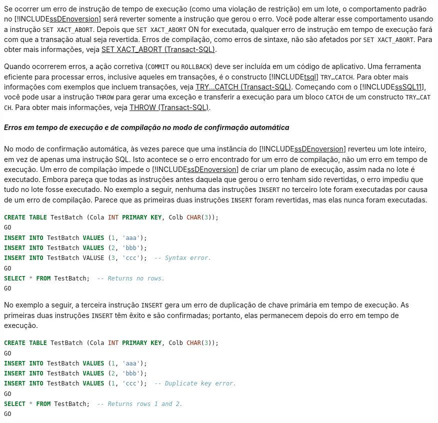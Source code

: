  Se ocorrer um erro de instrução de tempo de execução (como uma violação de restrição) em um lote, o comportamento padrão no [!INCLUDE[ssDEnoversion](../includes/ssdenoversion-md.md)] será reverter somente a instrução que gerou o erro. Você pode alterar esse comportamento usando a instrução `SET XACT_ABORT`. Depois que `SET XACT_ABORT` ON for executada, qualquer erro de instrução em tempo de execução fará com que a transação atual seja revertida. Erros de compilação, como erros de sintaxe, não são afetados por `SET XACT_ABORT`. Para obter mais informações, veja [SET XACT_ABORT &#40;Transact-SQL&#41;](../t-sql/statements/set-xact-abort-transact-sql.md).  
  
 Quando ocorrerem erros, a ação corretiva (`COMMIT` ou `ROLLBACK`) deve ser incluída em um código de aplicativo. Uma ferramenta eficiente para processar erros, inclusive aqueles em transações, é o constructo [!INCLUDE[tsql](../includes/tsql-md.md)] `TRY…CATCH`. Para obter mais informações com exemplos que incluem transações, veja [TRY...CATCH &#40;Transact-SQL&#41;](../t-sql/language-elements/try-catch-transact-sql.md). Começando com o [!INCLUDE[ssSQL11](../includes/sssql11-md.md)], você pode usar a instrução `THROW` para gerar uma exceção e transferir a execução para um bloco `CATCH` de um constructo `TRY…CATCH`. Para obter mais informações, veja [THROW &#40;Transact-SQL&#41;](../t-sql/language-elements/throw-transact-sql.md).  
  
##### <a name="compile-and-run-time-errors-in-autocommit-mode"></a>Erros em tempo de execução e de compilação no modo de confirmação automática  
 No modo de confirmação automática, às vezes parece que uma instância do [!INCLUDE[ssDEnoversion](../includes/ssdenoversion-md.md)] reverteu um lote inteiro, em vez de apenas uma instrução SQL. Isto acontece se o erro encontrado for um erro de compilação, não um erro em tempo de execução. Um erro de compilação impede o [!INCLUDE[ssDEnoversion](../includes/ssdenoversion-md.md)] de criar um plano de execução, assim nada no lote é executado. Embora pareça que todas as instruções antes daquela que gerou o erro tenham sido revertidas, o erro impediu que tudo no lote fosse executado. No exemplo a seguir, nenhuma das instruções `INSERT` no terceiro lote foram executadas por causa de um erro de compilação. Parece que as primeiras duas instruções `INSERT` foram revertidas, mas elas nunca foram executadas.  
  
```sql  
CREATE TABLE TestBatch (Cola INT PRIMARY KEY, Colb CHAR(3));  
GO  
INSERT INTO TestBatch VALUES (1, 'aaa');  
INSERT INTO TestBatch VALUES (2, 'bbb');  
INSERT INTO TestBatch VALUSE (3, 'ccc');  -- Syntax error.  
GO  
SELECT * FROM TestBatch;  -- Returns no rows.  
GO  
```  
  
 No exemplo a seguir, a terceira instrução `INSERT` gera um erro de duplicação de chave primária em tempo de execução. As primeiras duas instruções `INSERT` têm êxito e são confirmadas; portanto, elas permanecem depois do erro em tempo de execução.  
  
```sql  
CREATE TABLE TestBatch (Cola INT PRIMARY KEY, Colb CHAR(3));  
GO  
INSERT INTO TestBatch VALUES (1, 'aaa');  
INSERT INTO TestBatch VALUES (2, 'bbb');  
INSERT INTO TestBatch VALUES (1, 'ccc');  -- Duplicate key error.  
GO  
SELECT * FROM TestBatch;  -- Returns rows 1 and 2.  
GO  
```  
  